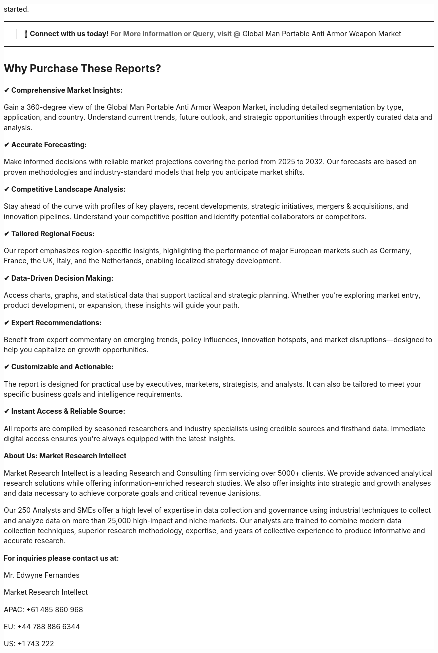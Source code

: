 started.</p><hr /><blockquote><p><span class="font-[700]"><strong><a href="https://www.marketresearchintellect.com/product/global-man-portable-anti-armor-weapon-market-size-and-forecast/?utm_source=Linkedin&utm_medium=019">📩 Connect with us today!</a> For More Information or Query, visit&nbsp;@</strong>&nbsp;</span><span class="font-[700]"><a href="https://www.marketresearchintellect.com/product/global-man-portable-anti-armor-weapon-market-size-and-forecast/?utm_source=Linkedin&utm_medium=019" target="_blank" data-tracking-control-name="article-ssr-frontend-pulse_little-text-block" data-tracking-will-navigate="" data-test-link="">Global Man Portable Anti Armor Weapon Market</a></span></p></blockquote><hr /><h2>Why Purchase These Reports?</h2><p><strong>✔ Comprehensive Market Insights:</strong></p><p>Gain a 360-degree view of the Global Man Portable Anti Armor Weapon Market, including detailed segmentation by type, application, and country. Understand current trends, future outlook, and strategic opportunities through expertly curated data and analysis.</p><p><strong>✔ Accurate Forecasting:</strong></p><p>Make informed decisions with reliable market projections covering the period from 2025 to 2032. Our forecasts are based on proven methodologies and industry-standard models that help you anticipate market shifts.</p><p><strong>✔ Competitive Landscape Analysis:</strong></p><p>Stay ahead of the curve with profiles of key players, recent developments, strategic initiatives, mergers &amp; acquisitions, and innovation pipelines. Understand your competitive position and identify potential collaborators or competitors.</p><p><strong>✔ Tailored Regional Focus:</strong></p><p>Our report emphasizes region-specific insights, highlighting the performance of major European markets such as Germany, France, the UK, Italy, and the Netherlands, enabling localized strategy development.</p><p><strong>✔ Data-Driven Decision Making:</strong></p><p>Access charts, graphs, and statistical data that support tactical and strategic planning. Whether you&rsquo;re exploring market entry, product development, or expansion, these insights will guide your path.</p><p><strong>✔ Expert Recommendations:</strong></p><p>Benefit from expert commentary on emerging trends, policy influences, innovation hotspots, and market disruptions&mdash;designed to help you capitalize on growth opportunities.</p><p><strong>✔ Customizable and Actionable:</strong></p><p>The report is designed for practical use by executives, marketers, strategists, and analysts. It can also be tailored to meet your specific business goals and intelligence requirements.</p><p><strong>✔ Instant Access &amp; Reliable Source:</strong></p><p>All reports are compiled by seasoned researchers and industry specialists using credible sources and firsthand data. Immediate digital access ensures you're always equipped with the latest insights.</p><p><strong><span class="font-[700]">About Us: Market Research Intellect</span></strong></p><p><span class="">Market Research Intellect is a leading Research and Consulting firm servicing over 5000+ clients. We provide advanced analytical research solutions while offering information-enriched research studies.&nbsp;</span>We also offer insights into strategic and growth analyses and data necessary to achieve corporate goals and critical revenue Janisions.</p><p><span class="">Our 250 Analysts and SMEs offer a high level of expertise in data collection and governance using industrial techniques to collect and analyze data on more than 25,000 high-impact and niche markets. Our analysts are trained to combine modern data collection techniques, superior research methodology, expertise, and years of collective experience to produce informative and accurate research.</span></p><p><strong>For inquiries please contact us at:</strong></p><p>Mr. Edwyne Fernandes</p><p>Market Research Intellect</p><p>APAC: +61 485 860 968</p><p>EU: +44 788 886 6344</p><p>US: +1 743 222